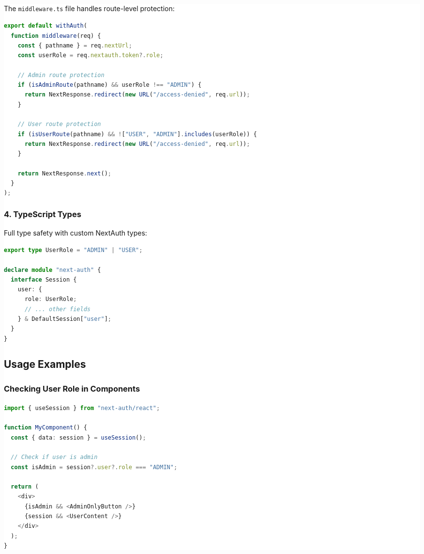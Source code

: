 The `middleware.ts` file handles route-level protection:

```typescript
export default withAuth(
  function middleware(req) {
    const { pathname } = req.nextUrl;
    const userRole = req.nextauth.token?.role;

    // Admin route protection
    if (isAdminRoute(pathname) && userRole !== "ADMIN") {
      return NextResponse.redirect(new URL("/access-denied", req.url));
    }

    // User route protection
    if (isUserRoute(pathname) && !["USER", "ADMIN"].includes(userRole)) {
      return NextResponse.redirect(new URL("/access-denied", req.url));
    }

    return NextResponse.next();
  }
);
```

### 4. TypeScript Types

Full type safety with custom NextAuth types:

```typescript
export type UserRole = "ADMIN" | "USER";

declare module "next-auth" {
  interface Session {
    user: {
      role: UserRole;
      // ... other fields
    } & DefaultSession["user"];
  }
}
```

## Usage Examples

### Checking User Role in Components

```typescript
import { useSession } from "next-auth/react";

function MyComponent() {
  const { data: session } = useSession();
  
  // Check if user is admin
  const isAdmin = session?.user?.role === "ADMIN";
  
  return (
    <div>
      {isAdmin && <AdminOnlyButton />}
      {session && <UserContent />}
    </div>
  );
}
```

